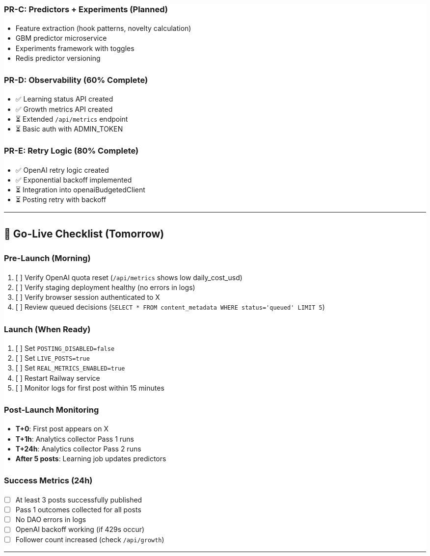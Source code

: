 ### PR-C: Predictors + Experiments (Planned)
- Feature extraction (hook patterns, novelty calculation)
- GBM predictor microservice
- Experiments framework with toggles
- Redis predictor versioning

### PR-D: Observability (60% Complete)
- ✅ Learning status API created
- ✅ Growth metrics API created
- ⏳ Extended `/api/metrics` endpoint
- ⏳ Basic auth with ADMIN_TOKEN

### PR-E: Retry Logic (80% Complete)
- ✅ OpenAI retry logic created
- ✅ Exponential backoff implemented
- ⏳ Integration into openaiBudgetedClient
- ⏳ Posting retry with backoff

---

## 🚀 Go-Live Checklist (Tomorrow)

### Pre-Launch (Morning)
1. [ ] Verify OpenAI quota reset (`/api/metrics` shows low daily_cost_usd)
2. [ ] Verify staging deployment healthy (no errors in logs)
3. [ ] Verify browser session authenticated to X
4. [ ] Review queued decisions (`SELECT * FROM content_metadata WHERE status='queued' LIMIT 5`)

### Launch (When Ready)
1. [ ] Set `POSTING_DISABLED=false`
2. [ ] Set `LIVE_POSTS=true`
3. [ ] Set `REAL_METRICS_ENABLED=true`
4. [ ] Restart Railway service
5. [ ] Monitor logs for first post within 15 minutes

### Post-Launch Monitoring
- **T+0**: First post appears on X
- **T+1h**: Analytics collector Pass 1 runs
- **T+24h**: Analytics collector Pass 2 runs
- **After 5 posts**: Learning job updates predictors

### Success Metrics (24h)
- [ ] At least 3 posts successfully published
- [ ] Pass 1 outcomes collected for all posts
- [ ] No DAO errors in logs
- [ ] OpenAI backoff working (if 429s occur)
- [ ] Follower count increased (check `/api/growth`)

---
